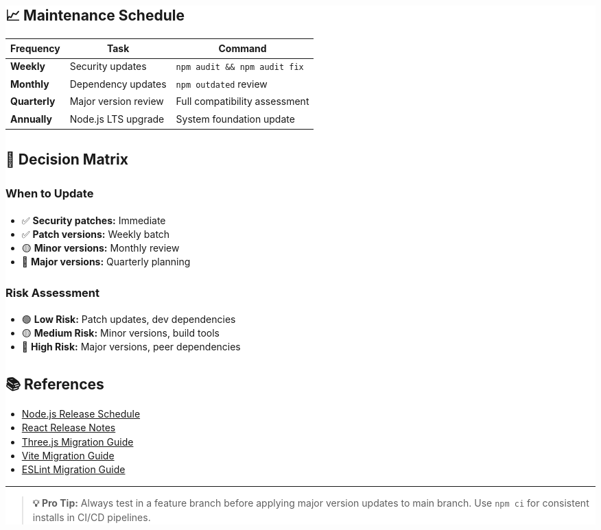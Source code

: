 ## 📈 **Maintenance Schedule**

| Frequency     | Task                 | Command                       |
| ------------- | -------------------- | ----------------------------- |
| **Weekly**    | Security updates     | `npm audit && npm audit fix`  |
| **Monthly**   | Dependency updates   | `npm outdated` review         |
| **Quarterly** | Major version review | Full compatibility assessment |
| **Annually**  | Node.js LTS upgrade  | System foundation update      |

## 🎯 **Decision Matrix**

### When to Update

- ✅ **Security patches:** Immediate
- ✅ **Patch versions:** Weekly batch
- 🟡 **Minor versions:** Monthly review
- 🔴 **Major versions:** Quarterly planning

### Risk Assessment

- 🟢 **Low Risk:** Patch updates, dev dependencies
- 🟡 **Medium Risk:** Minor versions, build tools
- 🔴 **High Risk:** Major versions, peer dependencies

## 📚 **References**

- [Node.js Release Schedule](https://nodejs.org/en/about/releases/)
- [React Release Notes](https://react.dev/blog)
- [Three.js Migration Guide](https://threejs.org/docs/)
- [Vite Migration Guide](https://vitejs.dev/guide/migration.html)
- [ESLint Migration Guide](https://eslint.org/docs/latest/use/migrate-to-9.0.0)

---

> **💡 Pro Tip:** Always test in a feature branch before applying major version updates to main branch. Use `npm ci` for consistent installs in CI/CD pipelines.
